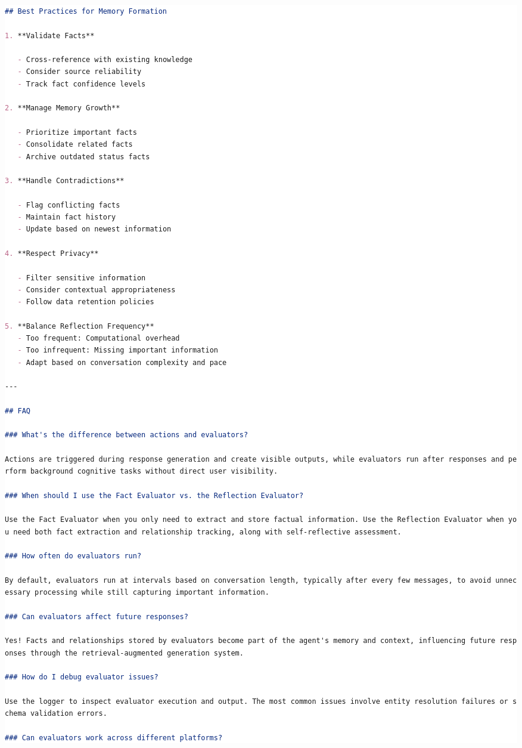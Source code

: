 ````markdown
## Best Practices for Memory Formation

1. **Validate Facts**

   - Cross-reference with existing knowledge
   - Consider source reliability
   - Track fact confidence levels

2. **Manage Memory Growth**

   - Prioritize important facts
   - Consolidate related facts
   - Archive outdated status facts

3. **Handle Contradictions**

   - Flag conflicting facts
   - Maintain fact history
   - Update based on newest information

4. **Respect Privacy**

   - Filter sensitive information
   - Consider contextual appropriateness
   - Follow data retention policies

5. **Balance Reflection Frequency**
   - Too frequent: Computational overhead
   - Too infrequent: Missing important information
   - Adapt based on conversation complexity and pace

---

## FAQ

### What's the difference between actions and evaluators?

Actions are triggered during response generation and create visible outputs, while evaluators run after responses and perform background cognitive tasks without direct user visibility.

### When should I use the Fact Evaluator vs. the Reflection Evaluator?

Use the Fact Evaluator when you only need to extract and store factual information. Use the Reflection Evaluator when you need both fact extraction and relationship tracking, along with self-reflective assessment.

### How often do evaluators run?

By default, evaluators run at intervals based on conversation length, typically after every few messages, to avoid unnecessary processing while still capturing important information.

### Can evaluators affect future responses?

Yes! Facts and relationships stored by evaluators become part of the agent's memory and context, influencing future responses through the retrieval-augmented generation system.

### How do I debug evaluator issues?

Use the logger to inspect evaluator execution and output. The most common issues involve entity resolution failures or schema validation errors.

### Can evaluators work across different platforms?

````